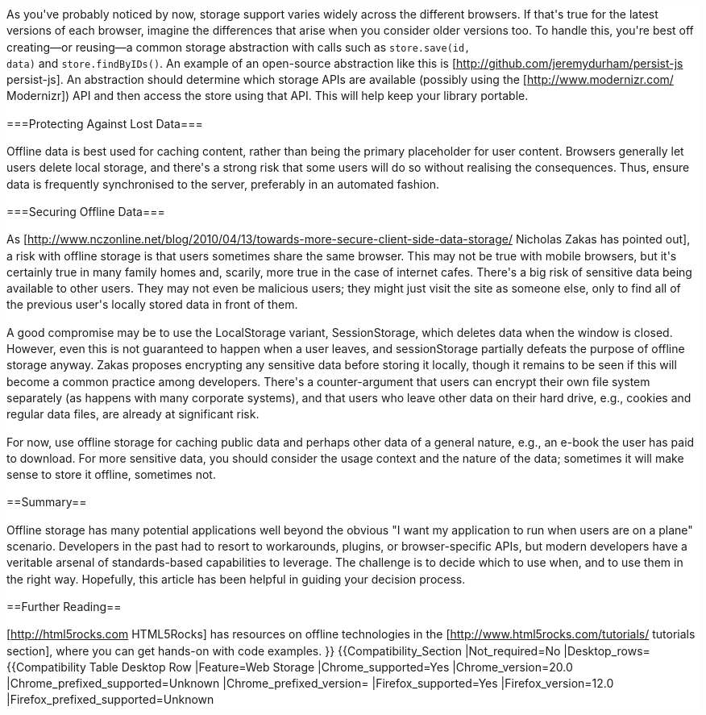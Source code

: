 As you've probably noticed by now, storage support varies widely across the different browsers. If that's true for the latest versions of each browser, imagine the differences that arise when you consider older versions too. To handle this, you're best off creating&mdash;or reusing&mdash;a common storage abstraction with calls such as <code>store.save(id, data)</code> and <code>store.findByIDs()</code>. An example of an open-source abstraction like this is [http://github.com/jeremydurham/persist-js persist-js]. An abstraction should determine which storage APIs are available (possibly using the [http://www.modernizr.com/ Modernizr]) API and then access the store using that API. This will help keep your library portable.

===Protecting Against Lost Data===

Offline data is best used for caching content, rather than being the primary placeholder for user content. Browsers generally let users delete local storage, and there's a strong risk that some users will do so without realising the consequences. Thus, ensure data is frequently synchronised to the server, preferably in an automated fashion.

===Securing Offline Data===

As [http://www.nczonline.net/blog/2010/04/13/towards-more-secure-client-side-data-storage/ Nicholas Zakas has pointed out], a risk with offline storage is that users sometimes share the same browser. This may not be true with mobile browsers, but it's certainly true in many family homes and, scarily, more true in the case of internet cafes. There's a big risk of sensitive data being available to other users. They may not even be malicious users; they might just visit the site as someone else, only to find all of the previous user's locally stored data in front of them.

A good compromise may be to use the LocalStorage variant, SessionStorage, which deletes data when the window is closed. However, even this is not guaranteed to happen when a user leaves, and sessionStorage partially defeats the purpose of offline storage anyway. Zakas proposes encrypting any sensitive data before storing it locally, though it remains to be seen if this will become a common practice among developers. There's a counter-argument that users can encrypt their own file system separately (as happens with many corporate systems), and that users who leave other data on their hard drive, e.g., cookies and regular data files, are already at significant risk.

For now, use offline storage for caching public data and perhaps other data of a general nature, e.g., an e-book the user has paid to download. For more sensitive data, you should consider the usage context and the nature of the data; sometimes it will make sense to store it offline, sometimes not.

==Summary==

Offline storage has many potential applications well beyond the obvious "I want my application to run when users are on a plane" scenario. Developers in the past had to resort to workarounds, plugins, or browser-specific APIs, but modern developers have a veritable arsenal of standards-based capabilities to leverage. The challenge is to decide which to use when, and to use them in the right way. Hopefully, this article has been helpful in guiding your decision process.

==Further Reading==

[http://html5rocks.com HTML5Rocks] has resources on offline technologies in the [http://www.html5rocks.com/tutorials/ tutorials section], where you can get hands-on with code examples.
}}
{{Compatibility_Section
|Not_required=No
|Desktop_rows={{Compatibility Table Desktop Row
|Feature=Web Storage
|Chrome_supported=Yes
|Chrome_version=20.0
|Chrome_prefixed_supported=Unknown
|Chrome_prefixed_version=
|Firefox_supported=Yes
|Firefox_version=12.0
|Firefox_prefixed_supported=Unknown